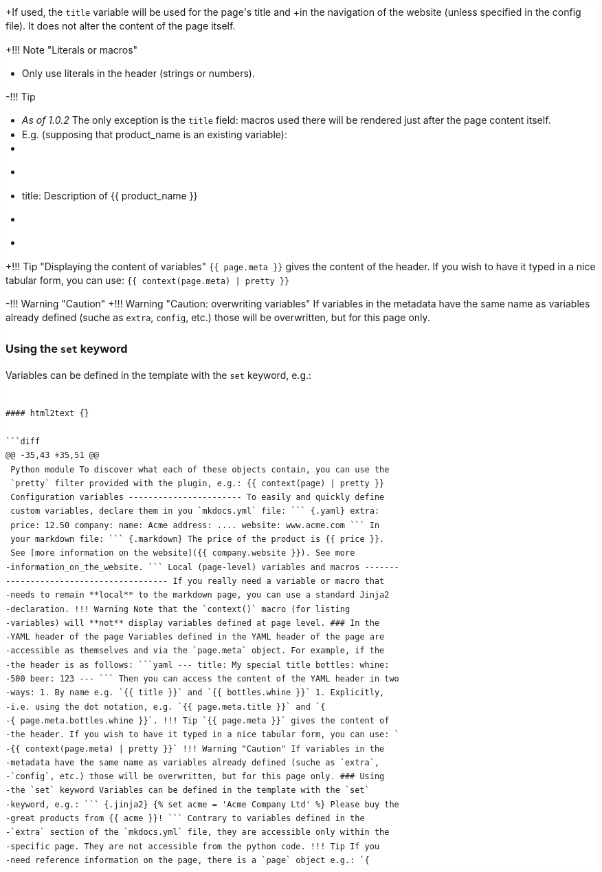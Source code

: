 +If used, the `title` variable will be used for the page's title and
+in the navigation of the website (unless specified in the config file). It does not alter the content of the page itself. 
 
+!!! Note "Literals or macros"
+    Only use literals in the header (strings or numbers).
 
-!!! Tip
+    _As of 1.0.2_ The only exception is the `title` field: macros used there will be rendered just after the page content itself.
+    E.g. (supposing that product_name is an existing variable):
+    
+    ```
+    title: Description of {{ product_name }}
+    ```
+
+!!! Tip "Displaying the content of variables"
     `{{ page.meta }}` gives the content of the header.
     If you wish to have it typed in a nice tabular form, you can use:
     `{{ context(page.meta) | pretty }}`
 
-!!! Warning "Caution"
+!!! Warning "Caution: overwriting variables"
     If variables in the metadata have the same name as variables
     already defined (suche as `extra`, `config`, etc.) those will
     be overwritten, but for this page only.
 
 ### Using the `set` keyword
 
 Variables can be defined in the template with the `set` keyword, e.g.:
```

#### html2text {}

```diff
@@ -35,43 +35,51 @@
 Python module To discover what each of these objects contain, you can use the
 `pretty` filter provided with the plugin, e.g.: {{ context(page) | pretty }}
 Configuration variables ----------------------- To easily and quickly define
 custom variables, declare them in you `mkdocs.yml` file: ``` {.yaml} extra:
 price: 12.50 company: name: Acme address: .... website: www.acme.com ``` In
 your markdown file: ``` {.markdown} The price of the product is {{ price }}.
 See [more information on the website]({{ company.website }}). See more
-information_on_the_website. ``` Local (page-level) variables and macros -------
--------------------------------- If you really need a variable or macro that
-needs to remain **local** to the markdown page, you can use a standard Jinja2
-declaration. !!! Warning Note that the `context()` macro (for listing
-variables) will **not** display variables defined at page level. ### In the
-YAML header of the page Variables defined in the YAML header of the page are
-accessible as themselves and via the `page.meta` object. For example, if the
-the header is as follows: ```yaml --- title: My special title bottles: whine:
-500 beer: 123 --- ``` Then you can access the content of the YAML header in two
-ways: 1. By name e.g. `{{ title }}` and `{{ bottles.whine }}` 1. Explicitly,
-i.e. using the dot notation, e.g. `{{ page.meta.title }}` and `{
-{ page.meta.bottles.whine }}`. !!! Tip `{{ page.meta }}` gives the content of
-the header. If you wish to have it typed in a nice tabular form, you can use: `
-{{ context(page.meta) | pretty }}` !!! Warning "Caution" If variables in the
-metadata have the same name as variables already defined (suche as `extra`,
-`config`, etc.) those will be overwritten, but for this page only. ### Using
-the `set` keyword Variables can be defined in the template with the `set`
-keyword, e.g.: ``` {.jinja2} {% set acme = 'Acme Company Ltd' %} Please buy the
-great products from {{ acme }}! ``` Contrary to variables defined in the
-`extra` section of the `mkdocs.yml` file, they are accessible only within the
-specific page. They are not accessible from the python code. !!! Tip If you
-need reference information on the page, there is a `page` object e.g.: `{
```